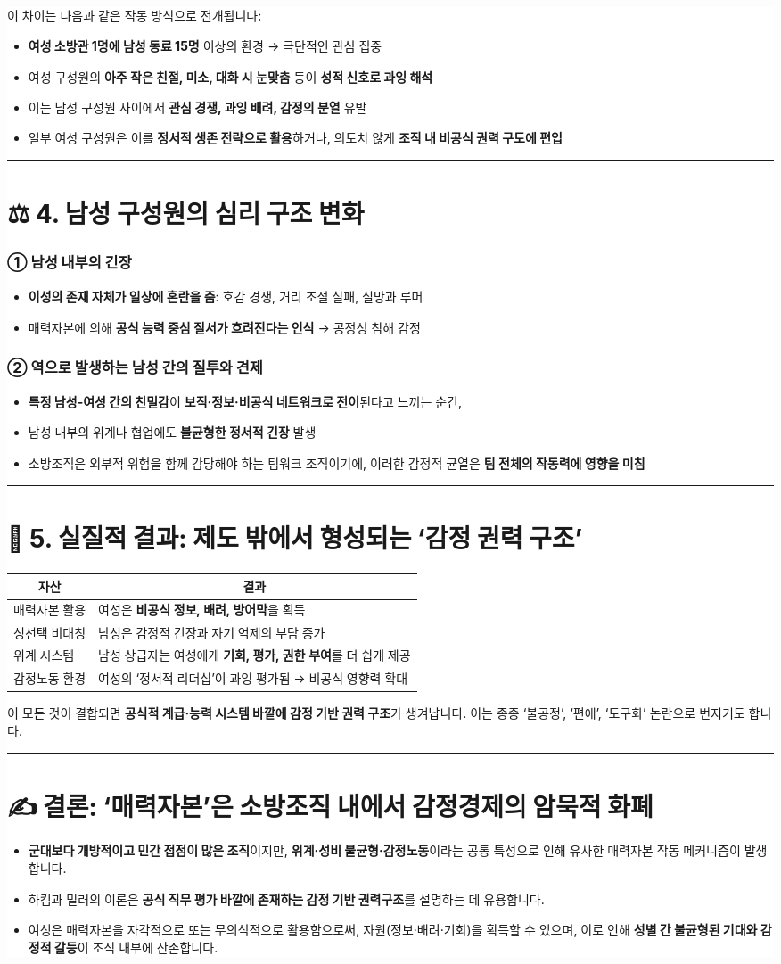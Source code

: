 이 차이는 다음과 같은 작동 방식으로 전개됩니다:

- **여성 소방관 1명에 남성 동료 15명** 이상의 환경 → 극단적인 관심 집중
    
- 여성 구성원의 **아주 작은 친절, 미소, 대화 시 눈맞춤** 등이 **성적 신호로 과잉 해석**
    
- 이는 남성 구성원 사이에서 **관심 경쟁, 과잉 배려, 감정의 분열** 유발
    
- 일부 여성 구성원은 이를 **정서적 생존 전략으로 활용**하거나, 의도치 않게 **조직 내 비공식 권력 구도에 편입**
    

---

# ⚖️ 4. 남성 구성원의 심리 구조 변화

### ① 남성 내부의 긴장

- **이성의 존재 자체가 일상에 혼란을 줌**: 호감 경쟁, 거리 조절 실패, 실망과 루머
    
- 매력자본에 의해 **공식 능력 중심 질서가 흐려진다는 인식** → 공정성 침해 감정
    

### ② 역으로 발생하는 남성 간의 질투와 견제

- **특정 남성-여성 간의 친밀감**이 **보직·정보·비공식 네트워크로 전이**된다고 느끼는 순간,
    
- 남성 내부의 위계나 협업에도 **불균형한 정서적 긴장** 발생
    
- 소방조직은 외부적 위험을 함께 감당해야 하는 팀워크 조직이기에, 이러한 감정적 균열은 **팀 전체의 작동력에 영향을 미침**
    

---

# 🧯 5. 실질적 결과: 제도 밖에서 형성되는 ‘감정 권력 구조’

|자산|결과|
|---|---|
|매력자본 활용|여성은 **비공식 정보, 배려, 방어막**을 획득|
|성선택 비대칭|남성은 감정적 긴장과 자기 억제의 부담 증가|
|위계 시스템|남성 상급자는 여성에게 **기회, 평가, 권한 부여**를 더 쉽게 제공|
|감정노동 환경|여성의 ‘정서적 리더십’이 과잉 평가됨 → 비공식 영향력 확대|

이 모든 것이 결합되면 **공식적 계급·능력 시스템 바깥에 감정 기반 권력 구조**가 생겨납니다. 이는 종종 ‘불공정’, ‘편애’, ‘도구화’ 논란으로 번지기도 합니다.

---

# ✍️ 결론: ‘매력자본’은 소방조직 내에서 감정경제의 암묵적 화폐

- **군대보다 개방적이고 민간 접점이 많은 조직**이지만, **위계·성비 불균형·감정노동**이라는 공통 특성으로 인해 유사한 매력자본 작동 메커니즘이 발생합니다.
    
- 하킴과 밀러의 이론은 **공식 직무 평가 바깥에 존재하는 감정 기반 권력구조**를 설명하는 데 유용합니다.
    
- 여성은 매력자본을 자각적으로 또는 무의식적으로 활용함으로써, 자원(정보·배려·기회)을 획득할 수 있으며, 이로 인해 **성별 간 불균형된 기대와 감정적 갈등**이 조직 내부에 잔존합니다.
    